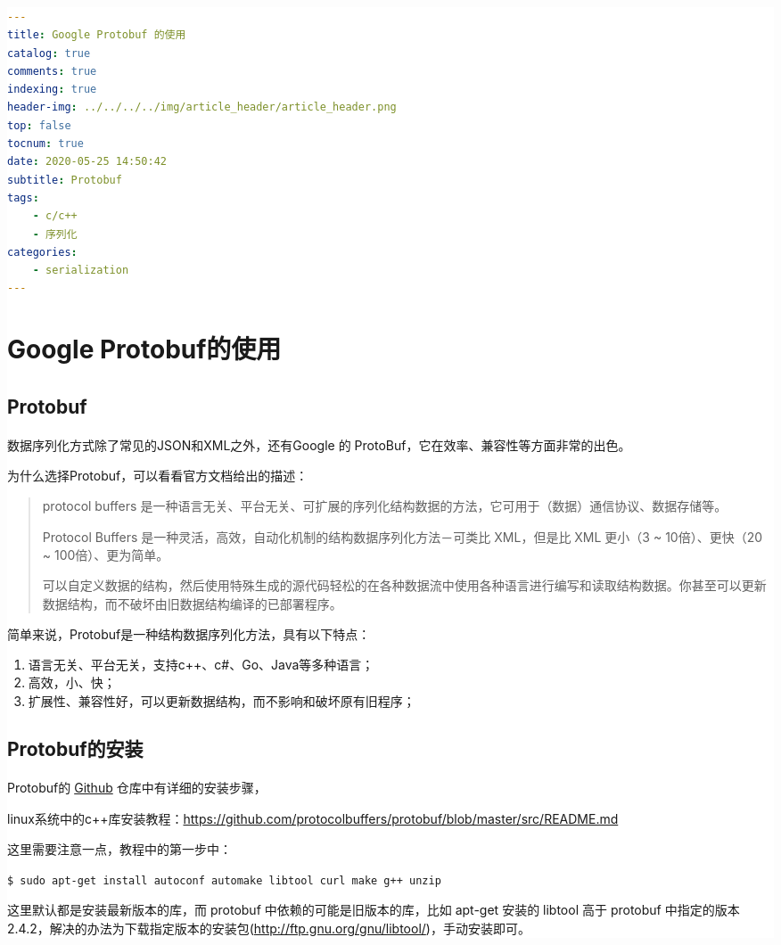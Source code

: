 ```yaml
---
title: Google Protobuf 的使用
catalog: true
comments: true
indexing: true
header-img: ../../../../img/article_header/article_header.png
top: false
tocnum: true
date: 2020-05-25 14:50:42
subtitle: Protobuf
tags:
    - c/c++
    - 序列化
categories:
    - serialization
---
```


# Google Protobuf的使用

## Protobuf

数据序列化方式除了常见的JSON和XML之外，还有Google 的 ProtoBuf，它在效率、兼容性等方面非常的出色。

为什么选择Protobuf，可以看看官方文档给出的描述：

> protocol buffers 是一种语言无关、平台无关、可扩展的序列化结构数据的方法，它可用于（数据）通信协议、数据存储等。
>
> Protocol Buffers 是一种灵活，高效，自动化机制的结构数据序列化方法－可类比 XML，但是比 XML 更小（3 ~ 10倍）、更快（20 ~ 100倍）、更为简单。
>
> 可以自定义数据的结构，然后使用特殊生成的源代码轻松的在各种数据流中使用各种语言进行编写和读取结构数据。你甚至可以更新数据结构，而不破坏由旧数据结构编译的已部署程序。

简单来说，Protobuf是一种结构数据序列化方法，具有以下特点：

1. 语言无关、平台无关，支持c++、c#、Go、Java等多种语言；
2. 高效，小、快；
3. 扩展性、兼容性好，可以更新数据结构，而不影响和破坏原有旧程序；



## Protobuf的安装

Protobuf的 [Github](https://github.com/protocolbuffers/protobuf) 仓库中有详细的安装步骤，

linux系统中的c++库安装教程：https://github.com/protocolbuffers/protobuf/blob/master/src/README.md

这里需要注意一点，教程中的第一步中：

```
$ sudo apt-get install autoconf automake libtool curl make g++ unzip
```

这里默认都是安装最新版本的库，而 protobuf 中依赖的可能是旧版本的库，比如 apt-get 安装的 libtool 高于 protobuf 中指定的版本2.4.2，解决的办法为下载指定版本的安装包(http://ftp.gnu.org/gnu/libtool/)，手动安装即可。
